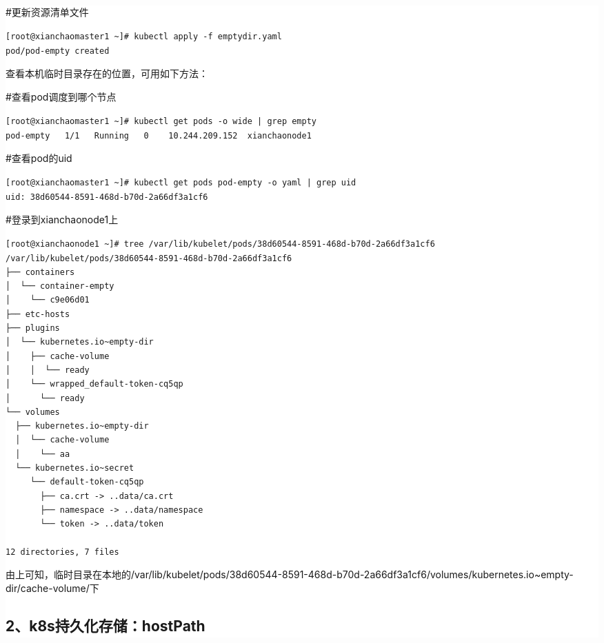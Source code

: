 

\#更新资源清单文件

```shell
[root@xianchaomaster1 ~]# kubectl apply -f emptydir.yaml 
pod/pod-empty created
```

查看本机临时目录存在的位置，可用如下方法：

\#查看pod调度到哪个节点

```shell
[root@xianchaomaster1 ~]# kubectl get pods -o wide | grep empty
pod-empty   1/1   Running   0    10.244.209.152  xianchaonode1
```

\#查看pod的uid

```shell
[root@xianchaomaster1 ~]# kubectl get pods pod-empty -o yaml | grep uid
uid: 38d60544-8591-468d-b70d-2a66df3a1cf6
```

\#登录到xianchaonode1上

```shell
[root@xianchaonode1 ~]# tree /var/lib/kubelet/pods/38d60544-8591-468d-b70d-2a66df3a1cf6
/var/lib/kubelet/pods/38d60544-8591-468d-b70d-2a66df3a1cf6
├── containers
│  └── container-empty
│    └── c9e06d01
├── etc-hosts
├── plugins
│  └── kubernetes.io~empty-dir
│    ├── cache-volume
│    │  └── ready
│    └── wrapped_default-token-cq5qp
│      └── ready
└── volumes
  ├── kubernetes.io~empty-dir
  │  └── cache-volume
  │    └── aa
  └── kubernetes.io~secret
     └── default-token-cq5qp
       ├── ca.crt -> ..data/ca.crt
       ├── namespace -> ..data/namespace
       └── token -> ..data/token
       
12 directories, 7 files
```

 由上可知，临时目录在本地的/var/lib/kubelet/pods/38d60544-8591-468d-b70d-2a66df3a1cf6/volumes/kubernetes.io~empty-dir/cache-volume/下

## 2、k8s持久化存储：hostPath
